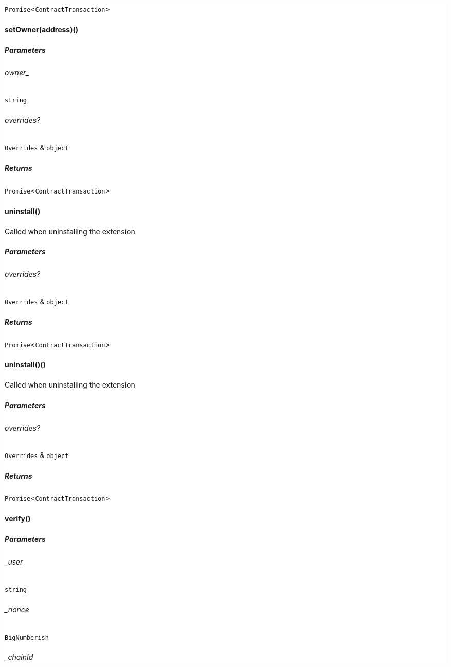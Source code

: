 `Promise`\<`ContractTransaction`\>

#### setOwner(address)()

##### Parameters

###### owner\_

`string`

###### overrides?

`Overrides` & `object`

##### Returns

`Promise`\<`ContractTransaction`\>

#### uninstall()

Called when uninstalling the extension

##### Parameters

###### overrides?

`Overrides` & `object`

##### Returns

`Promise`\<`ContractTransaction`\>

#### uninstall()()

Called when uninstalling the extension

##### Parameters

###### overrides?

`Overrides` & `object`

##### Returns

`Promise`\<`ContractTransaction`\>

#### verify()

##### Parameters

###### \_user

`string`

###### \_nonce

`BigNumberish`

###### \_chainId
